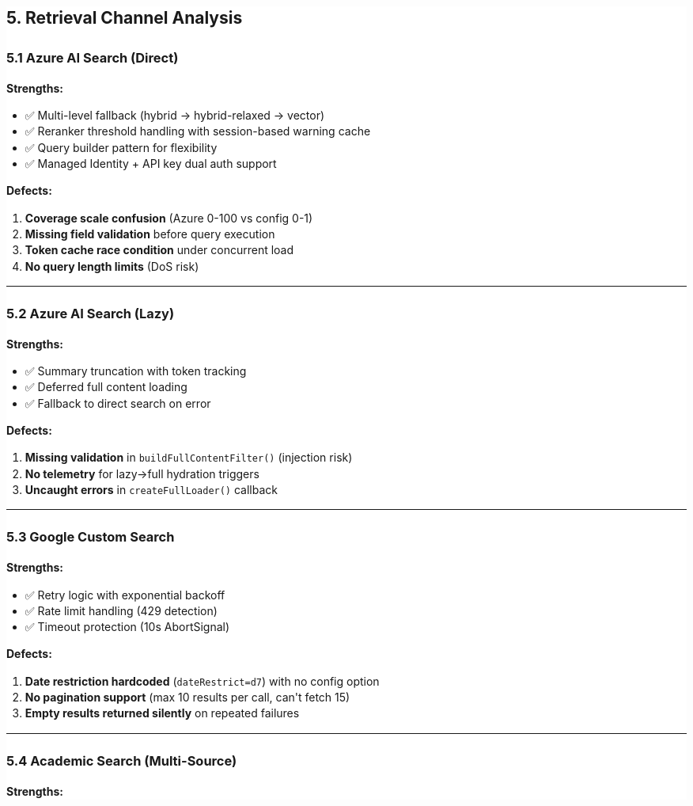 
## 5. Retrieval Channel Analysis

### 5.1 Azure AI Search (Direct)

**Strengths:**

- ✅ Multi-level fallback (hybrid → hybrid-relaxed → vector)
- ✅ Reranker threshold handling with session-based warning cache
- ✅ Query builder pattern for flexibility
- ✅ Managed Identity + API key dual auth support

**Defects:**

1. **Coverage scale confusion** (Azure 0-100 vs config 0-1)
2. **Missing field validation** before query execution
3. **Token cache race condition** under concurrent load
4. **No query length limits** (DoS risk)

---

### 5.2 Azure AI Search (Lazy)

**Strengths:**

- ✅ Summary truncation with token tracking
- ✅ Deferred full content loading
- ✅ Fallback to direct search on error

**Defects:**

1. **Missing validation** in `buildFullContentFilter()` (injection risk)
2. **No telemetry** for lazy→full hydration triggers
3. **Uncaught errors** in `createFullLoader()` callback

---

### 5.3 Google Custom Search

**Strengths:**

- ✅ Retry logic with exponential backoff
- ✅ Rate limit handling (429 detection)
- ✅ Timeout protection (10s AbortSignal)

**Defects:**

1. **Date restriction hardcoded** (`dateRestrict=d7`) with no config option
2. **No pagination support** (max 10 results per call, can't fetch 15)
3. **Empty results returned silently** on repeated failures

---

### 5.4 Academic Search (Multi-Source)

**Strengths:**
